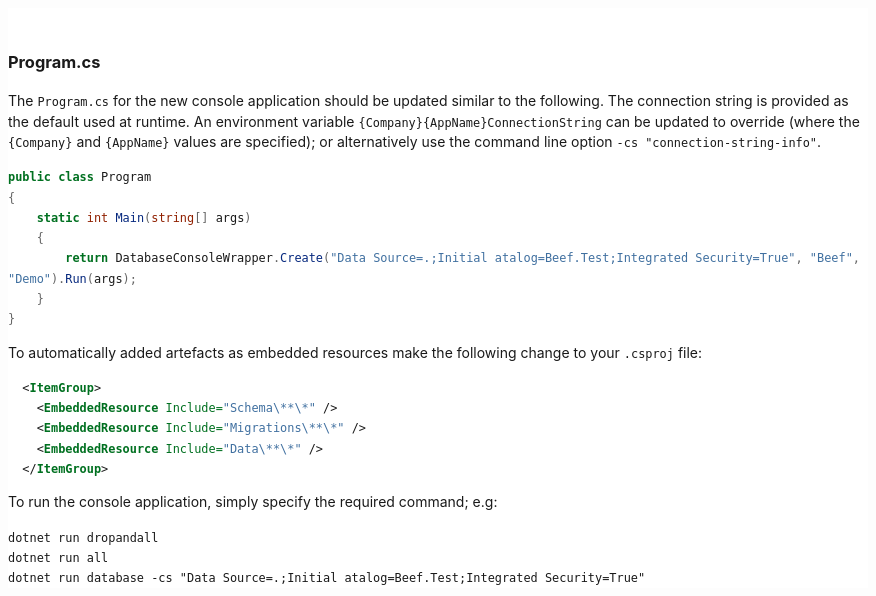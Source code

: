 <br/>

### Program.cs

The `Program.cs` for the new console application should be updated similar to the following. The connection string is provided as the default used at runtime. An environment variable `{Company}{AppName}ConnectionString` can be updated to override (where the `{Company}` and `{AppName}` values are specified); or alternatively use the command line option `-cs "connection-string-info"`. 

``` csharp
public class Program
{
    static int Main(string[] args)
    {
        return DatabaseConsoleWrapper.Create("Data Source=.;Initial atalog=Beef.Test;Integrated Security=True", "Beef", "Demo").Run(args);
    }
}
```

To automatically added artefacts as embedded resources make the following change to your `.csproj` file:

``` xml
  <ItemGroup>
    <EmbeddedResource Include="Schema\**\*" />
    <EmbeddedResource Include="Migrations\**\*" />
    <EmbeddedResource Include="Data\**\*" />
  </ItemGroup>
```

To run the console application, simply specify the required command; e.g:
```
dotnet run dropandall
dotnet run all
dotnet run database -cs "Data Source=.;Initial atalog=Beef.Test;Integrated Security=True"
```